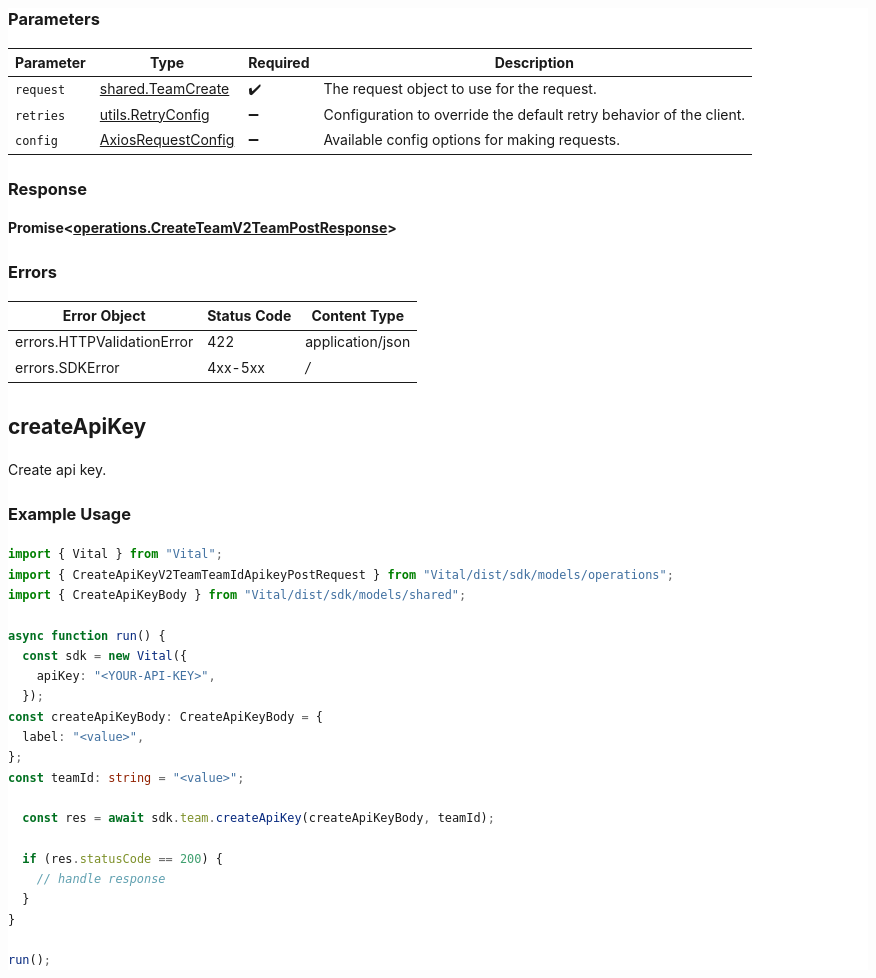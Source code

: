 ### Parameters

| Parameter                                                           | Type                                                                | Required                                                            | Description                                                         |
| ------------------------------------------------------------------- | ------------------------------------------------------------------- | ------------------------------------------------------------------- | ------------------------------------------------------------------- |
| `request`                                                           | [shared.TeamCreate](../../sdk/models/shared/teamcreate.md)          | :heavy_check_mark:                                                  | The request object to use for the request.                          |
| `retries`                                                           | [utils.RetryConfig](../../internal/utils/retryconfig.md)            | :heavy_minus_sign:                                                  | Configuration to override the default retry behavior of the client. |
| `config`                                                            | [AxiosRequestConfig](https://axios-http.com/docs/req_config)        | :heavy_minus_sign:                                                  | Available config options for making requests.                       |


### Response

**Promise<[operations.CreateTeamV2TeamPostResponse](../../sdk/models/operations/createteamv2teampostresponse.md)>**
### Errors

| Error Object               | Status Code                | Content Type               |
| -------------------------- | -------------------------- | -------------------------- |
| errors.HTTPValidationError | 422                        | application/json           |
| errors.SDKError            | 4xx-5xx                    | */*                        |

## createApiKey

Create api key.

### Example Usage

```typescript
import { Vital } from "Vital";
import { CreateApiKeyV2TeamTeamIdApikeyPostRequest } from "Vital/dist/sdk/models/operations";
import { CreateApiKeyBody } from "Vital/dist/sdk/models/shared";

async function run() {
  const sdk = new Vital({
    apiKey: "<YOUR-API-KEY>",
  });
const createApiKeyBody: CreateApiKeyBody = {
  label: "<value>",
};
const teamId: string = "<value>";

  const res = await sdk.team.createApiKey(createApiKeyBody, teamId);

  if (res.statusCode == 200) {
    // handle response
  }
}

run();
```
